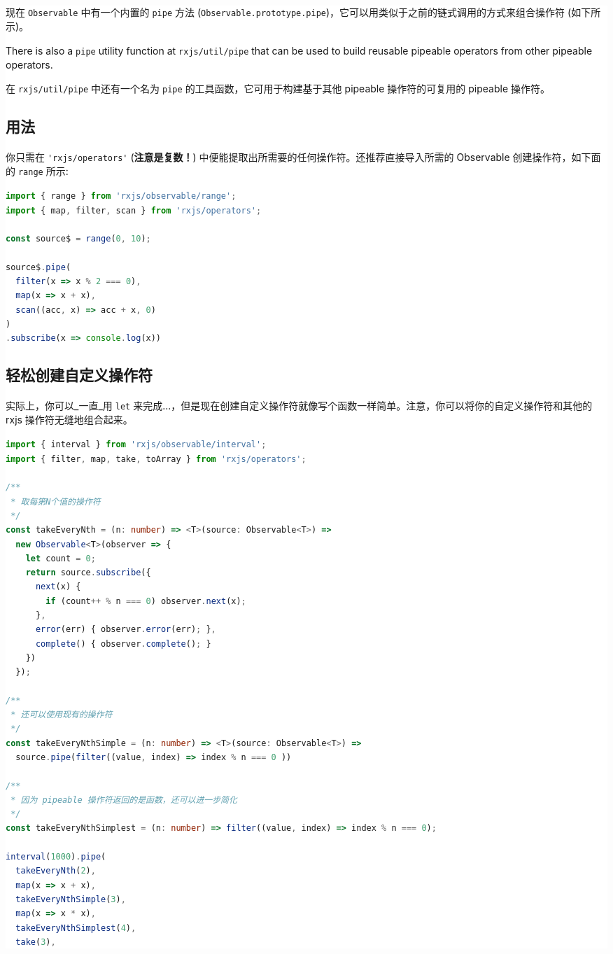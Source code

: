 现在 `Observable` 中有一个内置的 `pipe` 方法 (`Observable.prototype.pipe`)，它可以用类似于之前的链式调用的方式来组合操作符 (如下所示)。

There is also a `pipe` utility function at `rxjs/util/pipe` that can be used to build reusable pipeable operators from other pipeable operators.

在 `rxjs/util/pipe` 中还有一个名为 `pipe` 的工具函数，它可用于构建基于其他 pipeable 操作符的可复用的 pipeable 操作符。

## 用法

你只需在 `'rxjs/operators'` (**注意是复数！**) 中便能提取出所需要的任何操作符。还推荐直接导入所需的 Observable 创建操作符，如下面的 `range` 所示:

```ts
import { range } from 'rxjs/observable/range';
import { map, filter, scan } from 'rxjs/operators';

const source$ = range(0, 10);

source$.pipe(
  filter(x => x % 2 === 0),
  map(x => x + x),
  scan((acc, x) => acc + x, 0)
)
.subscribe(x => console.log(x))
```

## 轻松创建自定义操作符

实际上，你可以_一直_用 `let` 来完成...，但是现在创建自定义操作符就像写个函数一样简单。注意，你可以将你的自定义操作符和其他的 rxjs 操作符无缝地组合起来。

```ts
import { interval } from 'rxjs/observable/interval';
import { filter, map, take, toArray } from 'rxjs/operators';

/**
 * 取每第N个值的操作符
 */
const takeEveryNth = (n: number) => <T>(source: Observable<T>) =>
  new Observable<T>(observer => {
    let count = 0;
    return source.subscribe({
      next(x) {
        if (count++ % n === 0) observer.next(x);
      },
      error(err) { observer.error(err); },
      complete() { observer.complete(); }
    })
  });

/**
 * 还可以使用现有的操作符
 */
const takeEveryNthSimple = (n: number) => <T>(source: Observable<T>) =>
  source.pipe(filter((value, index) => index % n === 0 ))

/**
 * 因为 pipeable 操作符返回的是函数，还可以进一步简化
 */
const takeEveryNthSimplest = (n: number) => filter((value, index) => index % n === 0);

interval(1000).pipe(
  takeEveryNth(2),
  map(x => x + x),
  takeEveryNthSimple(3),
  map(x => x * x),
  takeEveryNthSimplest(4),
  take(3),
```